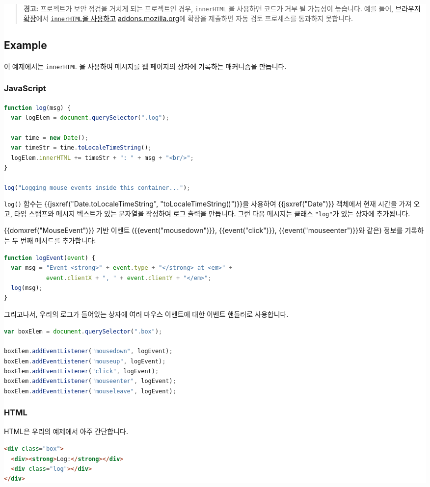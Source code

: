 > **경고:** 프로젝트가 보안 점검을 거치게 되는 프로젝트인 경우, `innerHTML` 을 사용하면 코드가 거부 될 가능성이 높습니다. 예를 들어, [브라우저 확장](/ko/docs/Mozilla/Add-ons/WebExtensions)에서 [`innerHTML`을 사용하고](https://wiki.mozilla.org/Add-ons/Reviewers/Guide/Reviewing#Step_2:_Automatic_validation) [addons.mozilla.org](https://addons.mozilla.org/)에 확장을 제출하면 자동 검토 프로세스를 통과하지 못합니다.

## Example

이 예제에서는 `innerHTML` 을 사용하여 메시지를 웹 페이지의 상자에 기록하는 매커니즘을 만듭니다.

### JavaScript

```js
function log(msg) {
  var logElem = document.querySelector(".log");

  var time = new Date();
  var timeStr = time.toLocaleTimeString();
  logElem.innerHTML += timeStr + ": " + msg + "<br/>";
}

log("Logging mouse events inside this container...");
```

`log()` 함수는 {{jsxref("Date.toLocaleTimeString", "toLocaleTimeString()")}}을 사용하여 {{jsxref("Date")}} 객체에서 현재 시간을 가져 오고, 타임 스탬프와 메시지 텍스트가 있는 문자열을 작성하여 로그 출력을 만듭니다. 그런 다음 메시지는 클래스 `"log"`가 있는 상자에 추가됩니다.

{{domxref("MouseEvent")}} 기반 이벤트 ({{event("mousedown")}}, {{event("click")}}, {{event("mouseenter")}}와 같은) 정보를 기록하는 두 번째 메서드를 추가합니다:

```js
function logEvent(event) {
  var msg = "Event <strong>" + event.type + "</strong> at <em>" +
            event.clientX + ", " + event.clientY + "</em>";
  log(msg);
}
```

그리고나서, 우리의 로그가 들어있는 상자에 여러 마우스 이벤트에 대한 이벤트 핸들러로 사용합니다.

```js
var boxElem = document.querySelector(".box");

boxElem.addEventListener("mousedown", logEvent);
boxElem.addEventListener("mouseup", logEvent);
boxElem.addEventListener("click", logEvent);
boxElem.addEventListener("mouseenter", logEvent);
boxElem.addEventListener("mouseleave", logEvent);
```

### HTML

HTML은 우리의 예제에서 아주 간단합니다.

```html
<div class="box">
  <div><strong>Log:</strong></div>
  <div class="log"></div>
</div>
```
